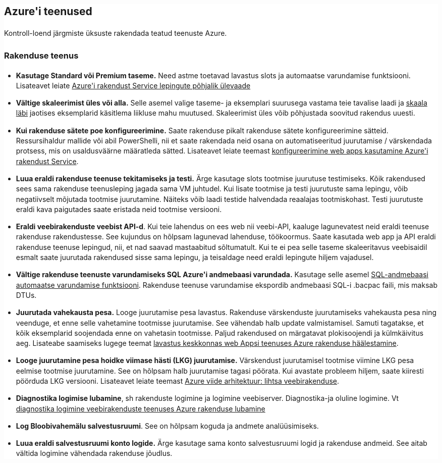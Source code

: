 ## <a name="azure-services"></a>Azure'i teenused 

Kontroll-loend järgmiste üksuste rakendada teatud teenuste Azure.

###  <a name="app-service"></a>Rakenduse teenus 

- **Kasutage Standard või Premium taseme.** Need astme toetavad lavastus slots ja automaatse varundamise funktsiooni. Lisateavet leiate [Azure'i rakendust Service lepingute põhjalik ülevaade](../app-service/azure-web-sites-web-hosting-plans-in-depth-overview.md) 

- **Vältige skaleerimist üles või alla.** Selle asemel valige taseme- ja eksemplari suurusega vastama teie tavalise laadi ja [skaala läbi](../app-service-web/web-sites-scale.md) jaotises eksemplarid käsitlema liikluse mahu muutused. Skaleerimist üles võib põhjustada soovitud rakendus uuesti.  

- **Kui rakenduse sätete poe konfigureerimine.** Saate rakenduse pikalt rakenduse sätete konfigureerimine sätteid. Ressursihaldur mallide või abil PowerShelli, nii et saate rakendada neid osana on automatiseeritud juurutamise / värskendada protsess, mis on usaldusväärne määratleda sätted. Lisateavet leiate teemast [konfigureerimine web apps kasutamine Azure'i rakendust Service](../app-service-web/web-sites-configure.md). 

- **Luua eraldi rakenduse teenuse tekitamiseks ja testi.** Ärge kasutage slots tootmise juurutuse testimiseks.  Kõik rakendused sees sama rakenduse teenusleping jagada sama VM juhtudel. Kui lisate tootmise ja testi juurutuste sama lepingu, võib negatiivselt mõjutada tootmise juurutamine. Näiteks võib laadi testide halvendada reaalajas tootmiskohast. Testi juurutuste eraldi kava paigutades saate eristada neid tootmise versiooni.  

- **Eraldi veebirakenduste veebist API-d**. Kui teie lahendus on ees web nii veebi-API, kaaluge lagunevatest neid eraldi teenuse rakenduse rakendustesse. See kujundus on hõlpsam lagunevad lahenduse, töökoormus. Saate kasutada web app ja API eraldi rakenduse teenuse lepingud, nii, et nad saavad mastaabitud sõltumatult. Kui te ei pea selle taseme skaleeritavus veebisaidil esmalt saate juurutada rakendused sisse sama lepingu, ja teisaldage need eraldi lepingute hiljem vajadusel.

- **Vältige rakenduse teenuste varundamiseks SQL Azure'i andmebaasi varundada.** Kasutage selle asemel [SQL-andmebaasi automaatse varundamise funktsiooni][sql-backup]. Rakenduse teenuse varundamise ekspordib andmebaasi SQL-i .bacpac faili, mis maksab DTUs.  

- **Juurutada vahekausta pesa.** Looge juurutamise pesa lavastus. Rakenduse värskenduste juurutamiseks vahekausta pesa ning veenduge, et enne selle vahetamine tootmisse juurutamise. See vähendab halb update valmistamisel. Samuti tagatakse, et kõik eksemplarid soojendada enne on vahetasin tootmisse. Paljud rakendused on märgatavat plokisoojendi ja külmkäivitus aeg. Lisateabe saamiseks lugege teemat [lavastus keskkonnas web Appsi teenuses Azure rakenduse häälestamine](../app-service-web/web-sites-staged-publishing.md). 

-  **Looge juurutamine pesa hoidke viimase hästi (LKG) juurutamise.** Värskendust juurutamisel tootmise viimine LKG pesa eelmise tootmise juurutamine. See on hõlpsam halb juurutamise tagasi pöörata. Kui avastate probleem hiljem, saate kiiresti pöörduda LKG versiooni. Lisateavet leiate teemast [Azure viide arhitektuur: lihtsa veebirakenduse](guidance-web-apps-basic.md). 

- **Diagnostika logimise lubamine**, sh rakenduste logimine ja logimine veebiserver. Diagnostika-ja oluline logimine. Vt [diagnostika logimine veebirakenduste teenuses Azure rakenduse lubamine](../app-service-web/web-sites-enable-diagnostic-log.md)

- **Log Bloobivahemälu salvestusruumi**. See on hõlpsam koguda ja andmete analüüsimiseks. 

- **Luua eraldi salvestusruumi konto logide.** Ärge kasutage sama konto salvestusruumi logid ja rakenduse andmeid. See aitab vältida logimine vähendada rakenduse jõudlus. 


[app-service-autoscale]: ../monitoring-and-diagnostics/insights-how-to-scale.md
[azure-backup]: https://azure.microsoft.com/documentation/services/backup/
[boot-diagnostics]: https://azure.microsoft.com/blog/boot-diagnostics-for-virtual-machines-v2/
[circuit-breaker]: https://msdn.microsoft.com/library/dn589784.aspx
[cloud-service-autoscale]: ../cloud-services/cloud-services-how-to-scale.md
[diagnostics-logs]: ../monitoring-and-diagnostics/monitoring-overview-of-diagnostic-logs.md
[fma]: guidance-resiliency-failure-mode-analysis.md
[guidance-resilient-deployment]: guidance-resiliency-overview.md#resilient-deployment
[load-balancer]: load-balancer/load-balancer-overview.md
[monitoring-and-diagnostics-guidance]: ../best-practices-monitoring.md
[resource-manager]: ../azure-resource-manager/resource-group-overview.md
[retry-pattern]: https://msdn.microsoft.com/library/dn589788.aspx
[retry-service-guidance]: ../best-practices-retry-service-specific.md
[search-optimization]: ../search/search-performance-optimization.md
[sql-backup]: ../sql-database/sql-database-automated-backups.md
[sql-restore]: ../sql-database/sql-database-recovery-using-backups.md
[traffic-manager]: ../traffic-manager/traffic-manager-overview.md
[traffic-manager-routing]: ../traffic-manager/traffic-manager-routing-methods.md
[vmss-autoscale]: ../virtual-machine-scale-sets/virtual-machine-scale-sets-autoscale-overview.md